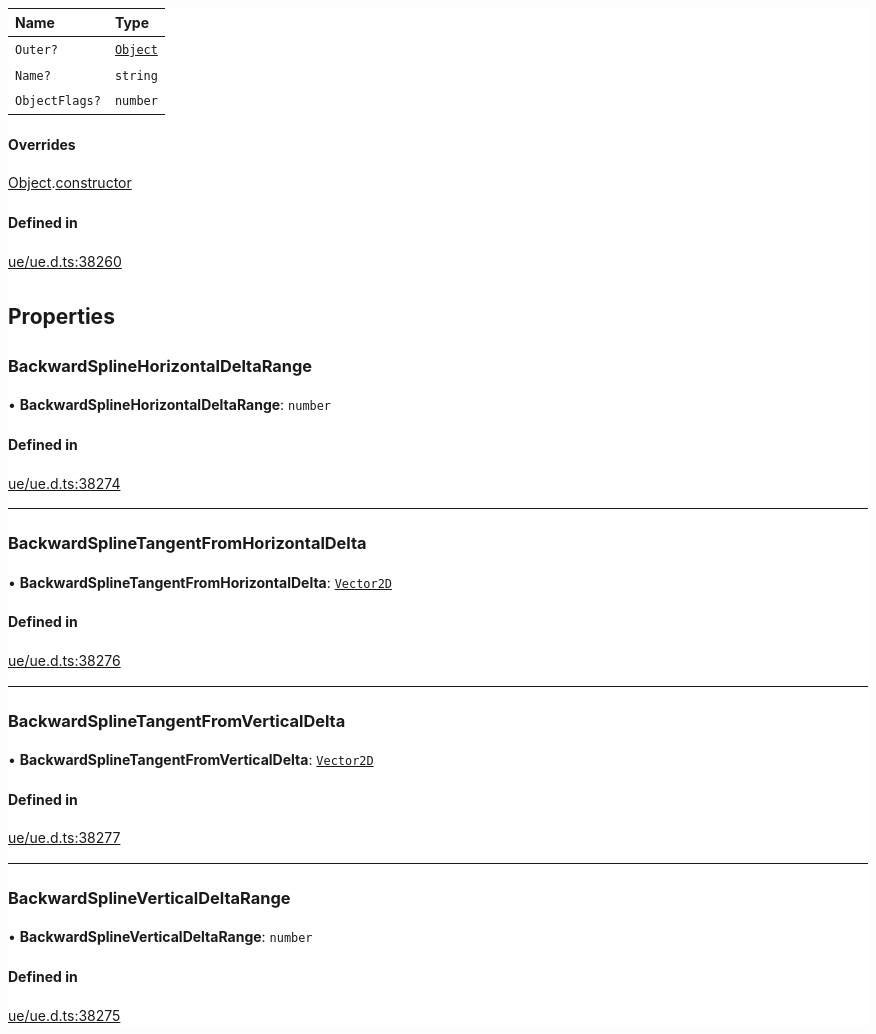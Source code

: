 | Name | Type |
| :------ | :------ |
| `Outer?` | [`Object`](ue_ue.Object.md) |
| `Name?` | `string` |
| `ObjectFlags?` | `number` |

#### Overrides

[Object](ue_ue.Object.md).[constructor](ue_ue.Object.md#constructor)

#### Defined in

[ue/ue.d.ts:38260](https://github.com/YugMetaverse/yug_typings/blob/b7d9b19/ue/ue.d.ts#L38260)

## Properties

### BackwardSplineHorizontalDeltaRange

• **BackwardSplineHorizontalDeltaRange**: `number`

#### Defined in

[ue/ue.d.ts:38274](https://github.com/YugMetaverse/yug_typings/blob/b7d9b19/ue/ue.d.ts#L38274)

___

### BackwardSplineTangentFromHorizontalDelta

• **BackwardSplineTangentFromHorizontalDelta**: [`Vector2D`](ue_ue_s.Vector2D.md)

#### Defined in

[ue/ue.d.ts:38276](https://github.com/YugMetaverse/yug_typings/blob/b7d9b19/ue/ue.d.ts#L38276)

___

### BackwardSplineTangentFromVerticalDelta

• **BackwardSplineTangentFromVerticalDelta**: [`Vector2D`](ue_ue_s.Vector2D.md)

#### Defined in

[ue/ue.d.ts:38277](https://github.com/YugMetaverse/yug_typings/blob/b7d9b19/ue/ue.d.ts#L38277)

___

### BackwardSplineVerticalDeltaRange

• **BackwardSplineVerticalDeltaRange**: `number`

#### Defined in

[ue/ue.d.ts:38275](https://github.com/YugMetaverse/yug_typings/blob/b7d9b19/ue/ue.d.ts#L38275)
